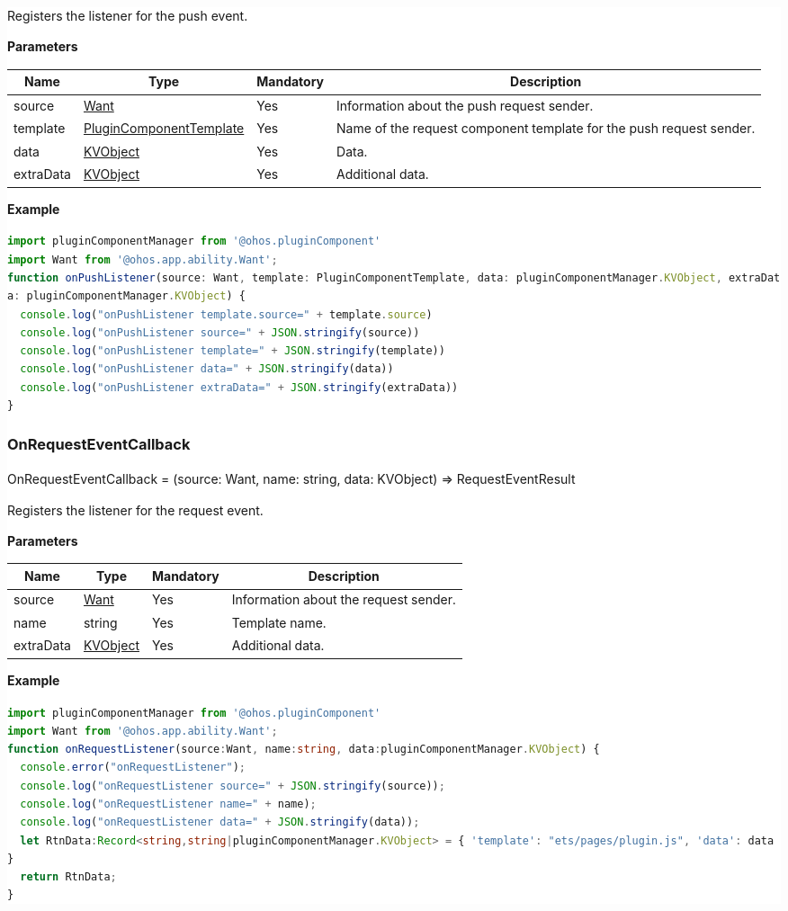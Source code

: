 Registers the listener for the push event.

**Parameters**

| Name       | Type                                      | Mandatory  | Description                    |
| --------- | ---------------------------------------- | ---- | ---------------------- |
| source    | [Want](js-apis-application-want.md)      | Yes   | Information about the push request sender.        |
| template  | [PluginComponentTemplate](#plugincomponenttemplate) | Yes   | Name of the request component template for the push request sender.|
| data      | [KVObject](#kvobject)                    | Yes   | Data.                   |
| extraData | [KVObject](#kvobject)                    | Yes   | Additional data.                 |

**Example**

```ts
import pluginComponentManager from '@ohos.pluginComponent'
import Want from '@ohos.app.ability.Want';
function onPushListener(source: Want, template: PluginComponentTemplate, data: pluginComponentManager.KVObject, extraData: pluginComponentManager.KVObject) {
  console.log("onPushListener template.source=" + template.source)
  console.log("onPushListener source=" + JSON.stringify(source))
  console.log("onPushListener template=" + JSON.stringify(template))
  console.log("onPushListener data=" + JSON.stringify(data))
  console.log("onPushListener extraData=" + JSON.stringify(extraData))
}
```


### OnRequestEventCallback

OnRequestEventCallback = (source: Want, name: string, data: KVObject) => RequestEventResult

Registers the listener for the request event.

**Parameters**

| Name       | Type                                 | Mandatory  | Description               |
| --------- | ----------------------------------- | ---- | ----------------- |
| source    | [Want](js-apis-application-want.md) | Yes   | Information about the request sender.|
| name      | string                              | Yes   | Template name.            |
| extraData | [KVObject](#kvobject)               | Yes   | Additional data.            |

**Example**

```ts
import pluginComponentManager from '@ohos.pluginComponent'
import Want from '@ohos.app.ability.Want';
function onRequestListener(source:Want, name:string, data:pluginComponentManager.KVObject) {
  console.error("onRequestListener");
  console.log("onRequestListener source=" + JSON.stringify(source));
  console.log("onRequestListener name=" + name);
  console.log("onRequestListener data=" + JSON.stringify(data));
  let RtnData:Record<string,string|pluginComponentManager.KVObject> = { 'template': "ets/pages/plugin.js", 'data': data }
  return RtnData;
}
```
